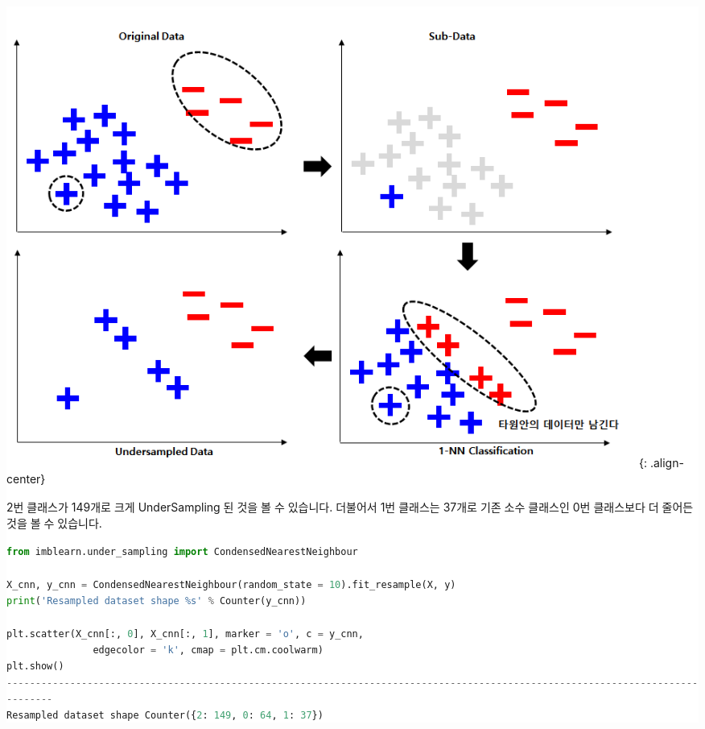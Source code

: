 ![image-20240803175112838](/images/2024-08-03-AI5/image-20240803175112838.png){: .align-center}

2번 클래스가 149개로 크게 UnderSampling 된 것을 볼 수 있습니다. 더불어서 1번 클래스는 37개로 기존 소수 클래스인 0번 클래스보다 더 줄어든 것을 볼 수 있습니다.

```python
from imblearn.under_sampling import CondensedNearestNeighbour

X_cnn, y_cnn = CondensedNearestNeighbour(random_state = 10).fit_resample(X, y)
print('Resampled dataset shape %s' % Counter(y_cnn))

plt.scatter(X_cnn[:, 0], X_cnn[:, 1], marker = 'o', c = y_cnn,
               edgecolor = 'k', cmap = plt.cm.coolwarm)
plt.show()
--------------------------------------------------------------------------------------------------------------------------------
Resampled dataset shape Counter({2: 149, 0: 64, 1: 37})
```
